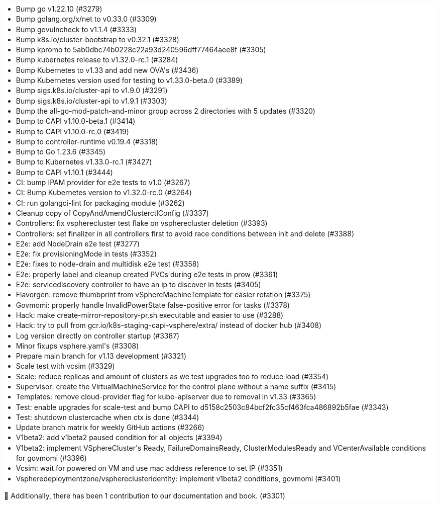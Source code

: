 - Bump go v1.22.10 (#3279)
- Bump golang.org/x/net to v0.33.0 (#3309)
- Bump govulncheck to v1.1.4 (#3333)
- Bump k8s.io/cluster-bootstrap to v0.32.1 (#3328)
- Bump kpromo to 5ab0dbc74b0228c22a93d240596dff77464aee8f (#3305)
- Bump kubernetes release to v1.32.0-rc.1 (#3284)
- Bump Kubernetes to v1.33 and add new OVA's (#3436)
- Bump Kubernetes version used for testing to v1.33.0-beta.0 (#3389)
- Bump sigs.k8s.io/cluster-api to v1.9.0 (#3291)
- Bump sigs.k8s.io/cluster-api to v1.9.1 (#3303)
- Bump the all-go-mod-patch-and-minor group across 2 directories with 5 updates (#3320)
- Bump to CAPI v1.10.0-beta.1 (#3414)
- Bump to CAPI v1.10.0-rc.0 (#3419)
- Bump to controller-runtime v0.19.4 (#3318)
- Bump to Go 1.23.6 (#3345)
- Bump to Kubernetes v1.33.0-rc.1 (#3427)
- Bump to CAPI v1.10.1 (#3444)
- CI: bump IPAM provider for e2e tests to v1.0 (#3267)
- CI: Bump Kubernetes version to v1.32.0-rc.0 (#3264)
- CI: run golangci-lint for packaging module (#3262)
- Cleanup copy of CopyAndAmendClusterctlConfig (#3337)
- Controllers: fix vspherecluster test flake on vspherecluster deletion (#3393)
- Controllers: set finalizer in all controllers first to avoid race conditions between init and delete (#3388)
- E2e: add NodeDrain e2e test (#3277)
- E2e: fix provisioningMode in tests (#3352)
- E2e: fixes to node-drain and multidisk e2e test (#3358)
- E2e: properly label and cleanup created PVCs during e2e tests in prow (#3361)
- E2e: servicediscovery controller to have an ip to discover in tests (#3405)
- Flavorgen: remove thumbprint from vSphereMachineTemplate for easier rotation (#3375)
- Govmomi: properly handle InvalidPowerState false-positive error for tasks (#3378)
- Hack: make create-mirror-repository-pr.sh executable and easier to use (#3288)
- Hack: try to pull from gcr.io/k8s-staging-capi-vsphere/extra/ instead of docker hub (#3408)
- Log version directly on controller startup (#3387)
- Minor fixups vsphere.yaml's (#3308)
- Prepare main branch for v1.13 development (#3321)
- Scale test with vcsim (#3329)
- Scale: reduce replicas and amount of clusters as we test upgrades too to reduce load (#3354)
- Supervisor: create the VirtualMachineService for the control plane without a name suffix (#3415)
- Templates: remove cloud-provider flag for kube-apiserver due to removal in v1.33 (#3365)
- Test: enable upgrades for scale-test and bump CAPI to d5158c2503c84bcf2fc35cf463fca486892b5fae (#3343)
- Test: shutdown clustercache when ctx is done (#3344)
- Update branch matrix for weekly GitHub actions (#3266)
- V1beta2: add v1beta2 paused condition for all objects (#3394)
- V1beta2: implement VSphereCluster's Ready, FailureDomainsReady, ClusterModulesReady and VCenterAvailable conditions for govmomi (#3396)
- Vcsim: wait for powered on VM and use mac address reference to set IP (#3351)
- Vspheredeploymentzone/vsphereclusteridentity: implement v1beta2 conditions, govmomi (#3401)

:book: Additionally, there has been 1 contribution to our documentation and book. (#3301) 
